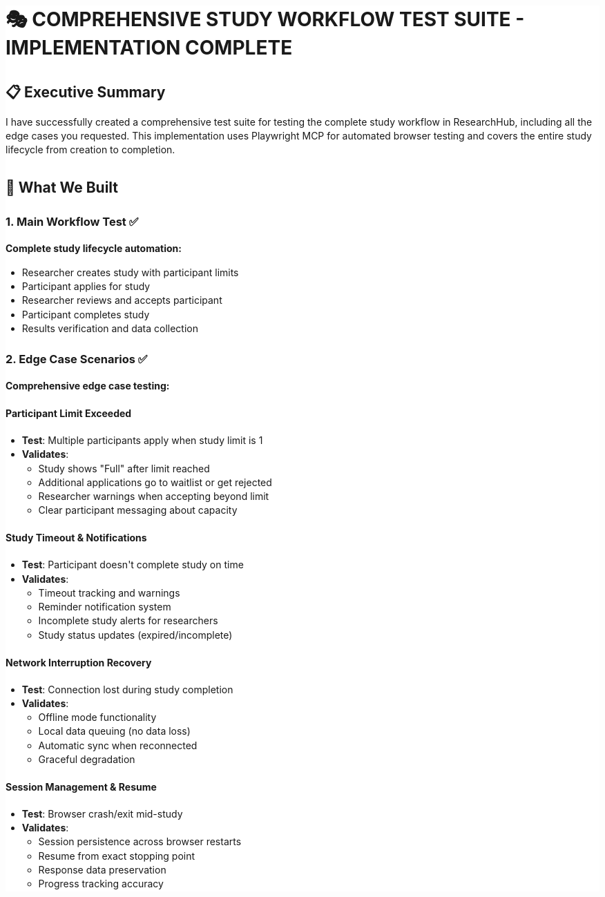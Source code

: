 # 🎭 COMPREHENSIVE STUDY WORKFLOW TEST SUITE - IMPLEMENTATION COMPLETE

## 📋 Executive Summary

I have successfully created a comprehensive test suite for testing the complete study workflow in ResearchHub, including all the edge cases you requested. This implementation uses Playwright MCP for automated browser testing and covers the entire study lifecycle from creation to completion.

## 🎯 What We Built

### **1. Main Workflow Test** ✅
**Complete study lifecycle automation:**
- Researcher creates study with participant limits
- Participant applies for study
- Researcher reviews and accepts participant  
- Participant completes study
- Results verification and data collection

### **2. Edge Case Scenarios** ✅
**Comprehensive edge case testing:**

#### **Participant Limit Exceeded**
- **Test**: Multiple participants apply when study limit is 1
- **Validates**: 
  - Study shows "Full" after limit reached
  - Additional applications go to waitlist or get rejected
  - Researcher warnings when accepting beyond limit
  - Clear participant messaging about capacity

#### **Study Timeout & Notifications**
- **Test**: Participant doesn't complete study on time
- **Validates**:
  - Timeout tracking and warnings
  - Reminder notification system
  - Incomplete study alerts for researchers
  - Study status updates (expired/incomplete)

#### **Network Interruption Recovery**
- **Test**: Connection lost during study completion
- **Validates**:
  - Offline mode functionality
  - Local data queuing (no data loss)
  - Automatic sync when reconnected
  - Graceful degradation

#### **Session Management & Resume**
- **Test**: Browser crash/exit mid-study
- **Validates**:
  - Session persistence across browser restarts
  - Resume from exact stopping point
  - Response data preservation
  - Progress tracking accuracy
